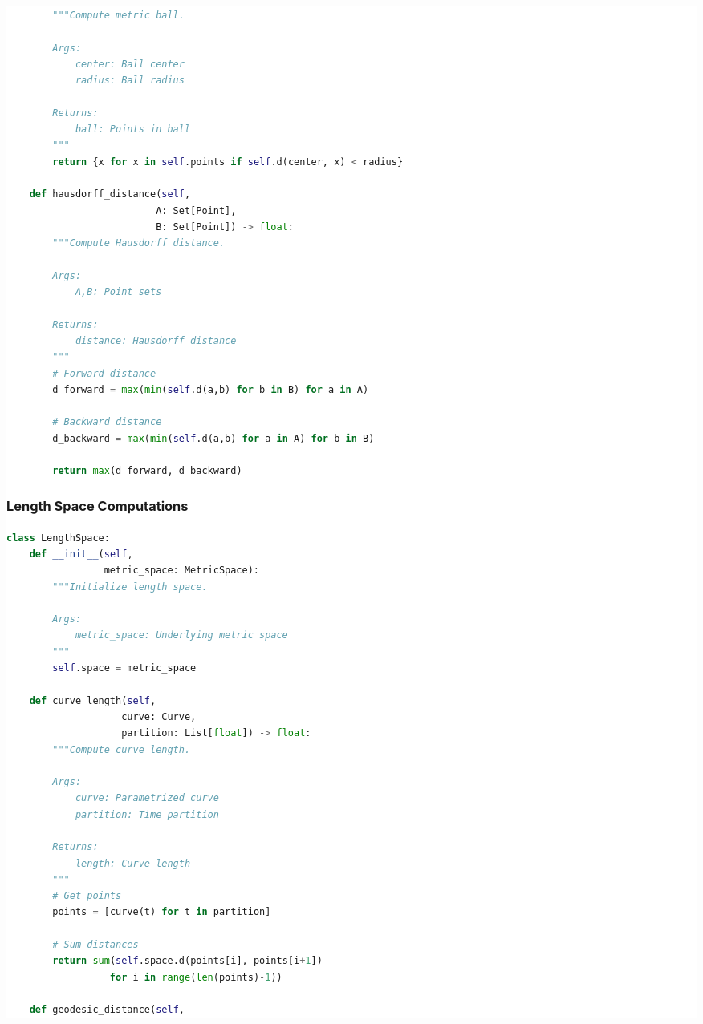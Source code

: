```python
        """Compute metric ball.
        
        Args:
            center: Ball center
            radius: Ball radius
            
        Returns:
            ball: Points in ball
        """
        return {x for x in self.points if self.d(center, x) < radius}
    
    def hausdorff_distance(self,
                          A: Set[Point],
                          B: Set[Point]) -> float:
        """Compute Hausdorff distance.
        
        Args:
            A,B: Point sets
            
        Returns:
            distance: Hausdorff distance
        """
        # Forward distance
        d_forward = max(min(self.d(a,b) for b in B) for a in A)
        
        # Backward distance
        d_backward = max(min(self.d(a,b) for a in A) for b in B)
        
        return max(d_forward, d_backward)
```

### Length Space Computations
```python
class LengthSpace:
    def __init__(self,
                 metric_space: MetricSpace):
        """Initialize length space.
        
        Args:
            metric_space: Underlying metric space
        """
        self.space = metric_space
        
    def curve_length(self,
                    curve: Curve,
                    partition: List[float]) -> float:
        """Compute curve length.
        
        Args:
            curve: Parametrized curve
            partition: Time partition
            
        Returns:
            length: Curve length
        """
        # Get points
        points = [curve(t) for t in partition]
        
        # Sum distances
        return sum(self.space.d(points[i], points[i+1])
                  for i in range(len(points)-1))
    
    def geodesic_distance(self,
```